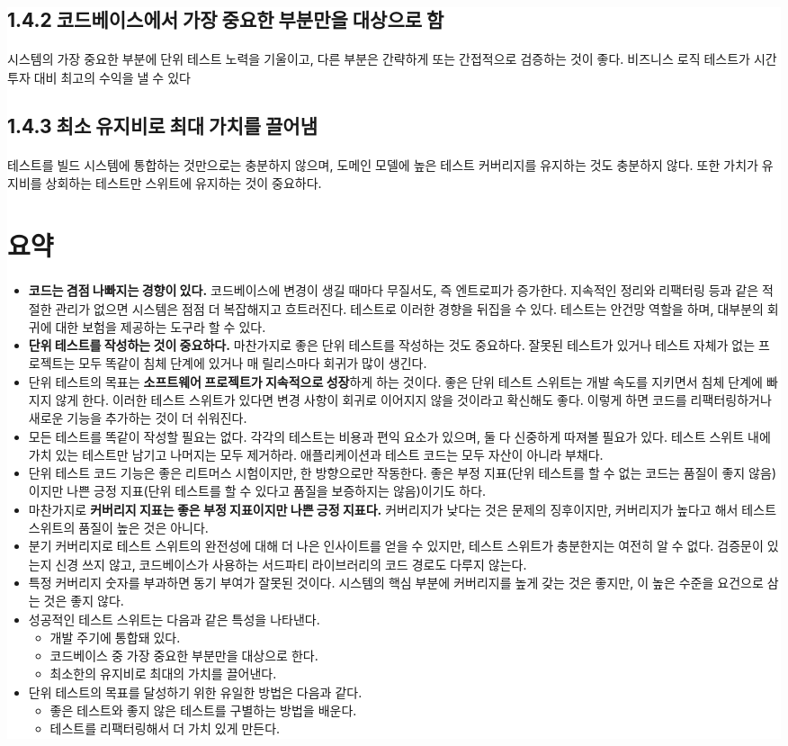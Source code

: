 ## 1.4.2 코드베이스에서 가장 중요한 부분만을 대상으로 함

시스템의 가장 중요한 부분에 단위 테스트 노력을 기울이고, 다른 부분은 간략하게 또는 간접적으로 검증하는 것이 좋다. 비즈니스 로직 테스트가 시간 투자 대비 최고의 수익을 낼 수 있다

## 1.4.3 최소 유지비로 최대 가치를 끌어냄

테스트를 빌드 시스템에 통합하는 것만으로는 충분하지 않으며, 도메인 모델에 높은 테스트 커버리지를 유지하는 것도 충분하지 않다. 또한 가치가 유지비를 상회하는 테스트만 스위트에 유지하는 것이 중요하다.

# 요약

* **코드는 겸점 나빠지는 경향이 있다.** 코드베이스에 변경이 생길 때마다 무질서도, 즉 엔트로피가 증가한다. 지속적인 정리와 리팩터링 등과 같은 적절한 관리가 없으면 시스템은 점점 더 복잡해지고 흐트러진다. 테스트로 이러한 경향을 뒤집을 수 있다. 테스트는 안건망 역할을 하며, 대부분의 회귀에 대한 보험을 제공하는 도구라 할 수 있다.
* **단위 테스트를 작성하는 것이 중요하다.** 마찬가지로 좋은 단위 테스트를 작성하는 것도 중요하다. 잘못된 테스트가 있거나 테스트 자체가 없는 프로젝트는 모두 똑같이 침체 단계에 있거나 매 릴리스마다 회귀가 많이 생긴다.
* 단위 테스트의 목표는 **소프트웨어 프로젝트가 지속적으로 성장**하게 하는 것이다. 좋은 단위 테스트 스위트는 개발 속도를 지키면서 침체 단계에 빠지지 않게 한다. 이러한 테스트 스위트가 있다면 변경 사항이 회귀로 이어지지 않을 것이라고 확신해도 좋다. 이렇게 하면 코드를 리팩터링하거나 새로운 기능을 추가하는 것이 더 쉬워진다.
* 모든 테스트를 똑같이 작성할 필요는 없다. 각각의 테스트는 비용과 편익 요소가 있으며, 둘 다 신중하게 따져볼 필요가 있다. 테스트 스위트 내에 가치 있는 테스트만 남기고 나머지는 모두 제거하라. 애플리케이션과 테스트 코드는 모두 자산이 아니라 부채다.
* 단위 테스트 코드 기능은 좋은 리트머스 시험이지만, 한 방향으로만 작동한다. 좋은 부정 지표(단위 테스트를 할 수 없는 코드는 품질이 좋지 않음)이지만 나쁜 긍정 지표(단위 테스트를 할 수 있다고 품질을 보증하지는 않음)이기도 하다.
* 마찬가지로 **커버리지 지표는 좋은 부정 지표이지만 나쁜 긍정 지표다.** 커버리지가 낮다는 것은 문제의 징후이지만, 커버리지가 높다고 해서 테스트 스위트의 품질이 높은 것은 아니다.
* 분기 커버리지로 테스트 스위트의 완전성에 대해 더 나은 인사이트를 얻을 수 있지만, 테스트 스위트가 충분한지는 여전히 알 수 없다. 검증문이 있는지 신경 쓰지 않고, 코드베이스가 사용하는 서드파티 라이브러리의 코드 경로도 다루지 않는다.
* 특정 커버리지 숫자를 부과하면 동기 부여가 잘못된 것이다. 시스템의 핵심 부분에 커버리지를 높게 갖는 것은 좋지만, 이 높은 수준을 요건으로 삼는 것은 좋지 않다.
* 성공적인 테스트 스위트는 다음과 같은 특성을 나타낸다.
  * 개발 주기에 통합돼 있다. 
  * 코드베이스 중 가장 중요한 부분만을 대상으로 한다.
  * 최소한의 유지비로 최대의 가치를 끌어낸다.
* 단위 테스트의 목표를 달성하기 위한 유일한 방법은 다음과 같다.
  * 좋은 테스트와 좋지 않은 테스트를 구별하는 방법을 배운다.
  * 테스트를 리팩터링해서 더 가치 있게 만든다.
